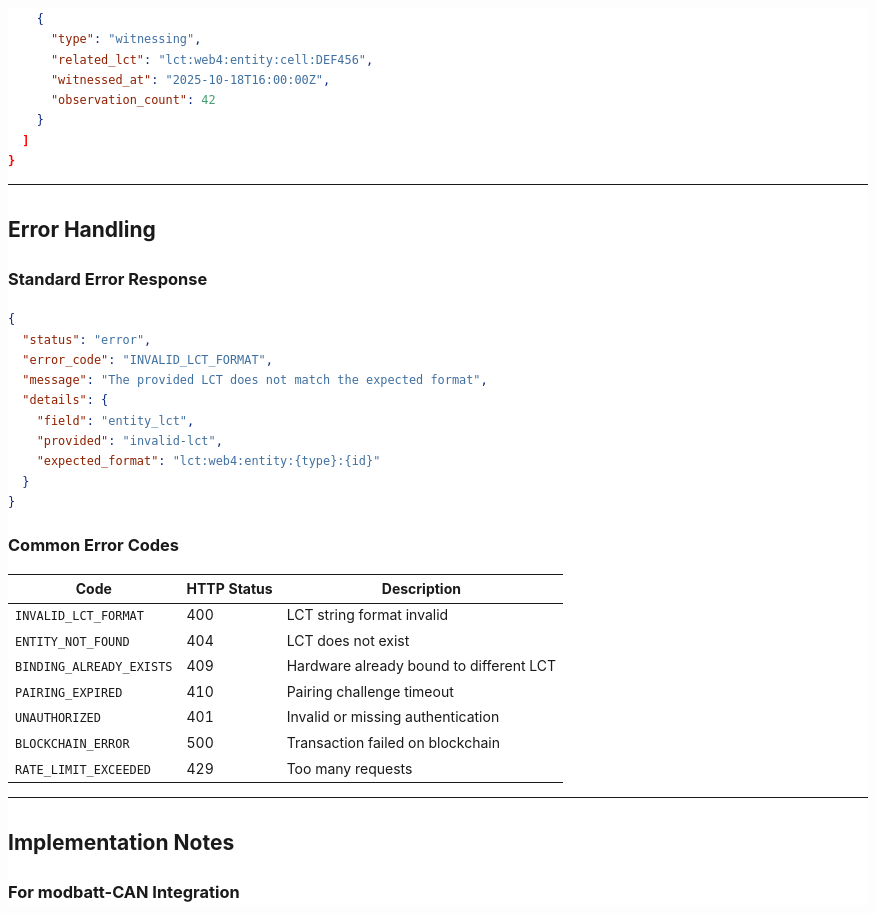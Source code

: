 ```json
    {
      "type": "witnessing",
      "related_lct": "lct:web4:entity:cell:DEF456",
      "witnessed_at": "2025-10-18T16:00:00Z",
      "observation_count": 42
    }
  ]
}
```

---

## Error Handling

### Standard Error Response

```json
{
  "status": "error",
  "error_code": "INVALID_LCT_FORMAT",
  "message": "The provided LCT does not match the expected format",
  "details": {
    "field": "entity_lct",
    "provided": "invalid-lct",
    "expected_format": "lct:web4:entity:{type}:{id}"
  }
}
```

### Common Error Codes

| Code | HTTP Status | Description |
|------|-------------|-------------|
| `INVALID_LCT_FORMAT` | 400 | LCT string format invalid |
| `ENTITY_NOT_FOUND` | 404 | LCT does not exist |
| `BINDING_ALREADY_EXISTS` | 409 | Hardware already bound to different LCT |
| `PAIRING_EXPIRED` | 410 | Pairing challenge timeout |
| `UNAUTHORIZED` | 401 | Invalid or missing authentication |
| `BLOCKCHAIN_ERROR` | 500 | Transaction failed on blockchain |
| `RATE_LIMIT_EXCEEDED` | 429 | Too many requests |

---

## Implementation Notes

### For modbatt-CAN Integration
